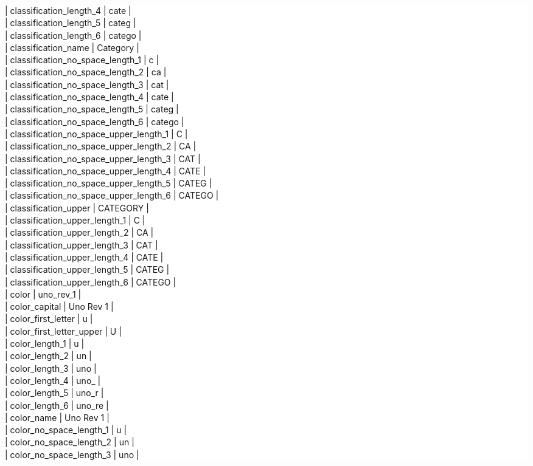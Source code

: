 | classification_length_4 | cate |  
| classification_length_5 | categ |  
| classification_length_6 | catego |  
| classification_name | Category |  
| classification_no_space_length_1 | c |  
| classification_no_space_length_2 | ca |  
| classification_no_space_length_3 | cat |  
| classification_no_space_length_4 | cate |  
| classification_no_space_length_5 | categ |  
| classification_no_space_length_6 | catego |  
| classification_no_space_upper_length_1 | C |  
| classification_no_space_upper_length_2 | CA |  
| classification_no_space_upper_length_3 | CAT |  
| classification_no_space_upper_length_4 | CATE |  
| classification_no_space_upper_length_5 | CATEG |  
| classification_no_space_upper_length_6 | CATEGO |  
| classification_upper | CATEGORY |  
| classification_upper_length_1 | C |  
| classification_upper_length_2 | CA |  
| classification_upper_length_3 | CAT |  
| classification_upper_length_4 | CATE |  
| classification_upper_length_5 | CATEG |  
| classification_upper_length_6 | CATEGO |  
| color | uno_rev_1 |  
| color_capital | Uno Rev 1 |  
| color_first_letter | u |  
| color_first_letter_upper | U |  
| color_length_1 | u |  
| color_length_2 | un |  
| color_length_3 | uno |  
| color_length_4 | uno_ |  
| color_length_5 | uno_r |  
| color_length_6 | uno_re |  
| color_name | Uno Rev 1 |  
| color_no_space_length_1 | u |  
| color_no_space_length_2 | un |  
| color_no_space_length_3 | uno |  